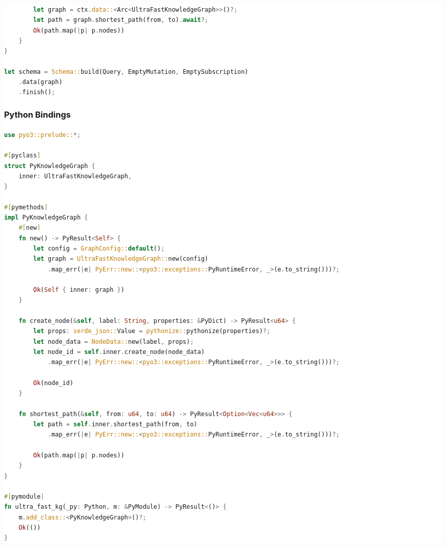 ```rust
        let graph = ctx.data::<Arc<UltraFastKnowledgeGraph>>()?;
        let path = graph.shortest_path(from, to).await?;
        Ok(path.map(|p| p.nodes))
    }
}

let schema = Schema::build(Query, EmptyMutation, EmptySubscription)
    .data(graph)
    .finish();
```

### Python Bindings

```rust
use pyo3::prelude::*;

#[pyclass]
struct PyKnowledgeGraph {
    inner: UltraFastKnowledgeGraph,
}

#[pymethods]
impl PyKnowledgeGraph {
    #[new]
    fn new() -> PyResult<Self> {
        let config = GraphConfig::default();
        let graph = UltraFastKnowledgeGraph::new(config)
            .map_err(|e| PyErr::new::<pyo3::exceptions::PyRuntimeError, _>(e.to_string()))?;
        
        Ok(Self { inner: graph })
    }
    
    fn create_node(&self, label: String, properties: &PyDict) -> PyResult<u64> {
        let props: serde_json::Value = pythonize::pythonize(properties)?;
        let node_data = NodeData::new(label, props);
        let node_id = self.inner.create_node(node_data)
            .map_err(|e| PyErr::new::<pyo3::exceptions::PyRuntimeError, _>(e.to_string()))?;
        
        Ok(node_id)
    }
    
    fn shortest_path(&self, from: u64, to: u64) -> PyResult<Option<Vec<u64>>> {
        let path = self.inner.shortest_path(from, to)
            .map_err(|e| PyErr::new::<pyo3::exceptions::PyRuntimeError, _>(e.to_string()))?;
        
        Ok(path.map(|p| p.nodes))
    }
}

#[pymodule]
fn ultra_fast_kg(_py: Python, m: &PyModule) -> PyResult<()> {
    m.add_class::<PyKnowledgeGraph>()?;
    Ok(())
}
```
